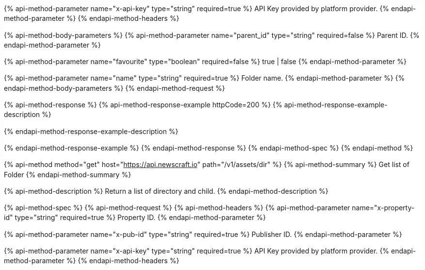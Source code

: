 {% api-method-parameter name="x-api-key" type="string" required=true %}
API Key provided by platform provider.
{% endapi-method-parameter %}
{% endapi-method-headers %}

{% api-method-body-parameters %}
{% api-method-parameter name="parent\_id" type="string" required=false %}
Parent ID.
{% endapi-method-parameter %}

{% api-method-parameter name="favourite" type="boolean" required=false %}
true \| false
{% endapi-method-parameter %}

{% api-method-parameter name="name" type="string" required=true %}
Folder name.
{% endapi-method-parameter %}
{% endapi-method-body-parameters %}
{% endapi-method-request %}

{% api-method-response %}
{% api-method-response-example httpCode=200 %}
{% api-method-response-example-description %}

{% endapi-method-response-example-description %}

```

```
{% endapi-method-response-example %}
{% endapi-method-response %}
{% endapi-method-spec %}
{% endapi-method %}

{% api-method method="get" host="https://api.newscraft.io" path="/v1/assets/dir" %}
{% api-method-summary %}
Get list of Folder
{% endapi-method-summary %}

{% api-method-description %}
Return a list of directory and child.
{% endapi-method-description %}

{% api-method-spec %}
{% api-method-request %}
{% api-method-headers %}
{% api-method-parameter name="x-property-id" type="string" required=true %}
Property ID.
{% endapi-method-parameter %}

{% api-method-parameter name="x-pub-id" type="string" required=true %}
Publisher ID.
{% endapi-method-parameter %}

{% api-method-parameter name="x-api-key" type="string" required=true %}
API Key provided by platform provider.
{% endapi-method-parameter %}
{% endapi-method-headers %}
